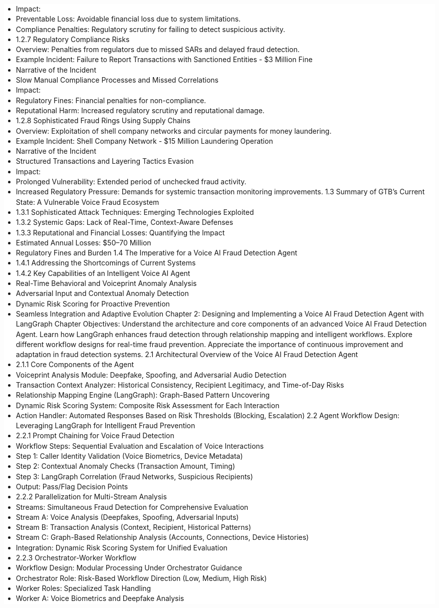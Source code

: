 * Impact:
* Preventable Loss: Avoidable financial loss due to system limitations.
* Compliance Penalties: Regulatory scrutiny for failing to detect suspicious activity.
* 1.2.7 Regulatory Compliance Risks
* Overview: Penalties from regulators due to missed SARs and delayed fraud detection.
* Example Incident: Failure to Report Transactions with Sanctioned Entities - $3 Million Fine
* Narrative of the Incident
* Slow Manual Compliance Processes and Missed Correlations
* Impact:
* Regulatory Fines: Financial penalties for non-compliance.
* Reputational Harm: Increased regulatory scrutiny and reputational damage.
* 1.2.8 Sophisticated Fraud Rings Using Supply Chains
* Overview: Exploitation of shell company networks and circular payments for money laundering.
* Example Incident: Shell Company Network - $15 Million Laundering Operation
* Narrative of the Incident
* Structured Transactions and Layering Tactics Evasion
* Impact:
* Prolonged Vulnerability: Extended period of unchecked fraud activity.
* Increased Regulatory Pressure: Demands for systemic transaction monitoring improvements.
1.3 Summary of GTB’s Current State: A Vulnerable Voice Fraud Ecosystem
* 1.3.1 Sophisticated Attack Techniques: Emerging Technologies Exploited
* 1.3.2 Systemic Gaps: Lack of Real-Time, Context-Aware Defenses
* 1.3.3 Reputational and Financial Losses: Quantifying the Impact
* Estimated Annual Losses: $50–70 Million
* Regulatory Fines and Burden
1.4 The Imperative for a Voice AI Fraud Detection Agent
* 1.4.1 Addressing the Shortcomings of Current Systems
* 1.4.2 Key Capabilities of an Intelligent Voice AI Agent
* Real-Time Behavioral and Voiceprint Anomaly Analysis
* Adversarial Input and Contextual Anomaly Detection
* Dynamic Risk Scoring for Proactive Prevention
* Seamless Integration and Adaptive Evolution
Chapter 2: Designing and Implementing a Voice AI Fraud Detection Agent with LangGraph
Chapter Objectives:
Understand the architecture and core components of an advanced Voice AI Fraud Detection Agent.
Learn how LangGraph enhances fraud detection through relationship mapping and intelligent workflows.
Explore different workflow designs for real-time fraud prevention.
Appreciate the importance of continuous improvement and adaptation in fraud detection systems.
2.1 Architectural Overview of the Voice AI Fraud Detection Agent
* 2.1.1 Core Components of the Agent
* Voiceprint Analysis Module: Deepfake, Spoofing, and Adversarial Audio Detection
* Transaction Context Analyzer: Historical Consistency, Recipient Legitimacy, and Time-of-Day Risks
* Relationship Mapping Engine (LangGraph): Graph-Based Pattern Uncovering
* Dynamic Risk Scoring System: Composite Risk Assessment for Each Interaction
* Action Handler: Automated Responses Based on Risk Thresholds (Blocking, Escalation)
2.2 Agent Workflow Design: Leveraging LangGraph for Intelligent Fraud Prevention
* 2.2.1 Prompt Chaining for Voice Fraud Detection
* Workflow Steps: Sequential Evaluation and Escalation of Voice Interactions
* Step 1: Caller Identity Validation (Voice Biometrics, Device Metadata)
* Step 2: Contextual Anomaly Checks (Transaction Amount, Timing)
* Step 3: LangGraph Correlation (Fraud Networks, Suspicious Recipients)
* Output: Pass/Flag Decision Points
* 2.2.2 Parallelization for Multi-Stream Analysis
* Streams: Simultaneous Fraud Detection for Comprehensive Evaluation
* Stream A: Voice Analysis (Deepfakes, Spoofing, Adversarial Inputs)
* Stream B: Transaction Analysis (Context, Recipient, Historical Patterns)
* Stream C: Graph-Based Relationship Analysis (Accounts, Connections, Device Histories)
* Integration: Dynamic Risk Scoring System for Unified Evaluation
* 2.2.3 Orchestrator-Worker Workflow
* Workflow Design: Modular Processing Under Orchestrator Guidance
* Orchestrator Role: Risk-Based Workflow Direction (Low, Medium, High Risk)
* Worker Roles: Specialized Task Handling
* Worker A: Voice Biometrics and Deepfake Analysis